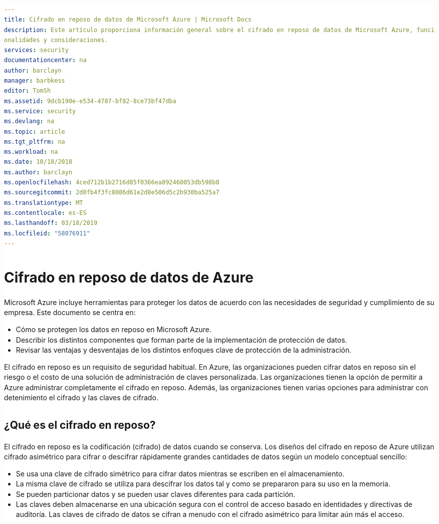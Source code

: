 ```yaml
---
title: Cifrado en reposo de datos de Microsoft Azure | Microsoft Docs
description: Este artículo proporciona información general sobre el cifrado en reposo de datos de Microsoft Azure, funcionalidades y consideraciones.
services: security
documentationcenter: na
author: barclayn
manager: barbkess
editor: TomSh
ms.assetid: 9dcb190e-e534-4787-bf82-8ce73bf47dba
ms.service: security
ms.devlang: na
ms.topic: article
ms.tgt_pltfrm: na
ms.workload: na
ms.date: 10/18/2018
ms.author: barclayn
ms.openlocfilehash: 4ced712b1b2716d85f0366ea892460053db598b8
ms.sourcegitcommit: 2d0fb4f3fc8086d61e2d8e506d5c2b930ba525a7
ms.translationtype: MT
ms.contentlocale: es-ES
ms.lasthandoff: 03/18/2019
ms.locfileid: "58076911"
---
```

# <a name="azure-data-encryption-at-rest"></a>Cifrado en reposo de datos de Azure

Microsoft Azure incluye herramientas para proteger los datos de acuerdo con las necesidades de seguridad y cumplimiento de su empresa. Este documento se centra en:

- Cómo se protegen los datos en reposo en Microsoft Azure.
- Describir los distintos componentes que forman parte de la implementación de protección de datos.
- Revisar las ventajas y desventajas de los distintos enfoques clave de protección de la administración. 

El cifrado en reposo es un requisito de seguridad habitual. En Azure, las organizaciones pueden cifrar datos en reposo sin el riesgo o el costo de una solución de administración de claves personalizada. Las organizaciones tienen la opción de permitir a Azure administrar completamente el cifrado en reposo. Además, las organizaciones tienen varias opciones para administrar con detenimiento el cifrado y las claves de cifrado.

## <a name="what-is-encryption-at-rest"></a>¿Qué es el cifrado en reposo?

El cifrado en reposo es la codificación (cifrado) de datos cuando se conserva. Los diseños del cifrado en reposo de Azure utilizan cifrado asimétrico para cifrar o descifrar rápidamente grandes cantidades de datos según un modelo conceptual sencillo:

- Se usa una clave de cifrado simétrico para cifrar datos mientras se escriben en el almacenamiento. 
- La misma clave de cifrado se utiliza para descifrar los datos tal y como se prepararon para su uso en la memoria.
- Se pueden particionar datos y se pueden usar claves diferentes para cada partición.
- Las claves deben almacenarse en una ubicación segura con el control de acceso basado en identidades y directivas de auditoría. Las claves de cifrado de datos se cifran a menudo con el cifrado asimétrico para limitar aún más el acceso.
